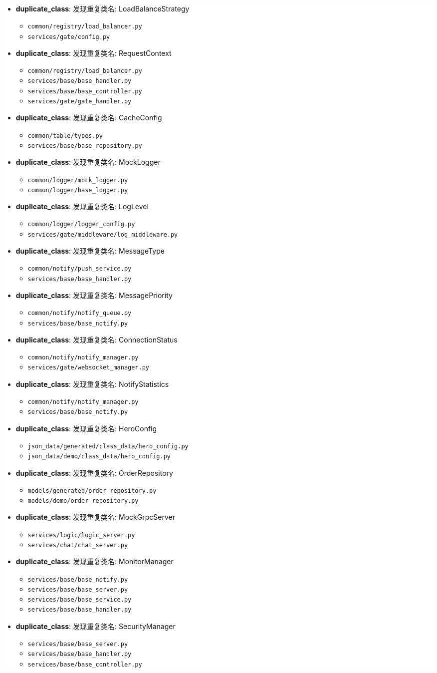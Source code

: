 - **duplicate_class**: 发现重复类名: LoadBalanceStrategy
  - `common/registry/load_balancer.py`
  - `services/gate/config.py`

- **duplicate_class**: 发现重复类名: RequestContext
  - `common/registry/load_balancer.py`
  - `services/base/base_handler.py`
  - `services/base/base_controller.py`
  - `services/gate/gate_handler.py`

- **duplicate_class**: 发现重复类名: CacheConfig
  - `common/table/types.py`
  - `services/base/base_repository.py`

- **duplicate_class**: 发现重复类名: MockLogger
  - `common/logger/mock_logger.py`
  - `common/logger/base_logger.py`

- **duplicate_class**: 发现重复类名: LogLevel
  - `common/logger/logger_config.py`
  - `services/gate/middleware/log_middleware.py`

- **duplicate_class**: 发现重复类名: MessageType
  - `common/notify/push_service.py`
  - `services/base/base_handler.py`

- **duplicate_class**: 发现重复类名: MessagePriority
  - `common/notify/notify_queue.py`
  - `services/base/base_notify.py`

- **duplicate_class**: 发现重复类名: ConnectionStatus
  - `common/notify/notify_manager.py`
  - `services/gate/websocket_manager.py`

- **duplicate_class**: 发现重复类名: NotifyStatistics
  - `common/notify/notify_manager.py`
  - `services/base/base_notify.py`

- **duplicate_class**: 发现重复类名: HeroConfig
  - `json_data/generated/class_data/hero_config.py`
  - `json_data/demo/class_data/hero_config.py`

- **duplicate_class**: 发现重复类名: OrderRepository
  - `models/generated/order_repository.py`
  - `models/demo/order_repository.py`

- **duplicate_class**: 发现重复类名: MockGrpcServer
  - `services/logic/logic_server.py`
  - `services/chat/chat_server.py`

- **duplicate_class**: 发现重复类名: MonitorManager
  - `services/base/base_notify.py`
  - `services/base/base_server.py`
  - `services/base/base_service.py`
  - `services/base/base_handler.py`

- **duplicate_class**: 发现重复类名: SecurityManager
  - `services/base/base_server.py`
  - `services/base/base_handler.py`
  - `services/base/base_controller.py`
